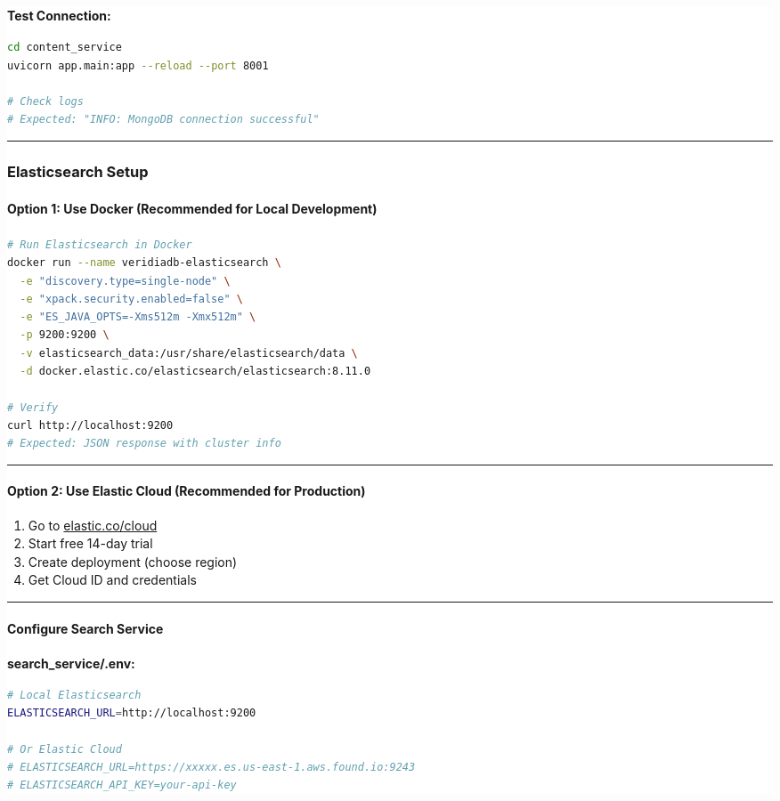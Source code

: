 **Test Connection:**
```bash
cd content_service
uvicorn app.main:app --reload --port 8001

# Check logs
# Expected: "INFO: MongoDB connection successful"
```

---

### Elasticsearch Setup

#### Option 1: Use Docker (Recommended for Local Development)

```bash
# Run Elasticsearch in Docker
docker run --name veridiadb-elasticsearch \
  -e "discovery.type=single-node" \
  -e "xpack.security.enabled=false" \
  -e "ES_JAVA_OPTS=-Xms512m -Xmx512m" \
  -p 9200:9200 \
  -v elasticsearch_data:/usr/share/elasticsearch/data \
  -d docker.elastic.co/elasticsearch/elasticsearch:8.11.0

# Verify
curl http://localhost:9200
# Expected: JSON response with cluster info
```

---

#### Option 2: Use Elastic Cloud (Recommended for Production)

1. Go to [elastic.co/cloud](https://www.elastic.co/cloud/)
2. Start free 14-day trial
3. Create deployment (choose region)
4. Get Cloud ID and credentials

---

#### Configure Search Service

**search_service/.env:**
```bash
# Local Elasticsearch
ELASTICSEARCH_URL=http://localhost:9200

# Or Elastic Cloud
# ELASTICSEARCH_URL=https://xxxxx.es.us-east-1.aws.found.io:9243
# ELASTICSEARCH_API_KEY=your-api-key
```
